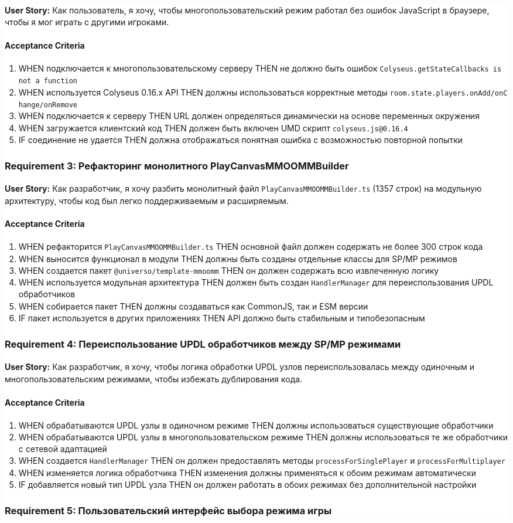 **User Story:** Как пользователь, я хочу, чтобы многопользовательский режим работал без ошибок JavaScript в браузере, чтобы я мог играть с другими игроками.

#### Acceptance Criteria

1. WHEN подключается к многопользовательскому серверу THEN не должно быть ошибок `Colyseus.getStateCallbacks is not a function`
2. WHEN используется Colyseus 0.16.x API THEN должны использоваться корректные методы `room.state.players.onAdd/onChange/onRemove`
3. WHEN подключается к серверу THEN URL должен определяться динамически на основе переменных окружения
4. WHEN загружается клиентский код THEN должен быть включен UMD скрипт `colyseus.js@0.16.4`
5. IF соединение не удается THEN должна отображаться понятная ошибка с возможностью повторной попытки

### Requirement 3: Рефакторинг монолитного PlayCanvasMMOOMMBuilder

**User Story:** Как разработчик, я хочу разбить монолитный файл `PlayCanvasMMOOMMBuilder.ts` (1357 строк) на модульную архитектуру, чтобы код был легко поддерживаемым и расширяемым.

#### Acceptance Criteria

1. WHEN рефакторится `PlayCanvasMMOOMMBuilder.ts` THEN основной файл должен содержать не более 300 строк кода
2. WHEN выносится функционал в модули THEN должны быть созданы отдельные классы для SP/MP режимов
3. WHEN создается пакет `@universo/template-mmoomm` THEN он должен содержать всю извлеченную логику
4. WHEN используется модульная архитектура THEN должен быть создан `HandlerManager` для переиспользования UPDL обработчиков
5. WHEN собирается пакет THEN должны создаваться как CommonJS, так и ESM версии
6. IF пакет используется в других приложениях THEN API должно быть стабильным и типобезопасным

### Requirement 4: Переиспользование UPDL обработчиков между SP/MP режимами

**User Story:** Как разработчик, я хочу, чтобы логика обработки UPDL узлов переиспользовалась между одиночным и многопользовательским режимами, чтобы избежать дублирования кода.

#### Acceptance Criteria

1. WHEN обрабатываются UPDL узлы в одиночном режиме THEN должны использоваться существующие обработчики
2. WHEN обрабатываются UPDL узлы в многопользовательском режиме THEN должны использоваться те же обработчики с сетевой адаптацией
3. WHEN создается `HandlerManager` THEN он должен предоставлять методы `processForSinglePlayer` и `processForMultiplayer`
4. WHEN изменяется логика обработчика THEN изменения должны применяться к обоим режимам автоматически
5. IF добавляется новый тип UPDL узла THEN он должен работать в обоих режимах без дополнительной настройки

### Requirement 5: Пользовательский интерфейс выбора режима игры
